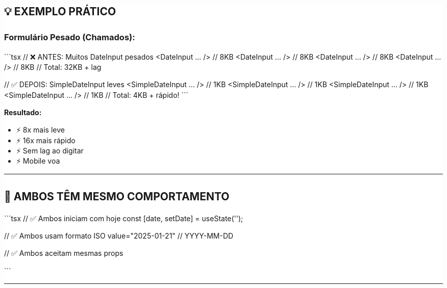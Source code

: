 
## 💡 **EXEMPLO PRÁTICO**

### **Formulário Pesado (Chamados):**

\`\`\`tsx
// ❌ ANTES: Muitos DateInput pesados
<DateInput ... /> // 8KB
<DateInput ... /> // 8KB
<DateInput ... /> // 8KB
<DateInput ... /> // 8KB
// Total: 32KB + lag

// ✅ DEPOIS: SimpleDateInput leves
<SimpleDateInput ... /> // 1KB
<SimpleDateInput ... /> // 1KB
<SimpleDateInput ... /> // 1KB
<SimpleDateInput ... /> // 1KB
// Total: 4KB + rápido!
\`\`\`

**Resultado:**
- ⚡ 8x mais leve
- ⚡ 16x mais rápido
- ⚡ Sem lag ao digitar
- ⚡ Mobile voa

---

## 🔄 **AMBOS TÊM MESMO COMPORTAMENTO**

\`\`\`tsx
// ✅ Ambos iniciam com hoje
const [date, setDate] = useState('');

// ✅ Ambos usam formato ISO
value="2025-01-21" // YYYY-MM-DD

// ✅ Ambos aceitam mesmas props
<DateInput
  label="Data"
  value={date}
  onChange={setDate}
  required
  minDate={...}
  maxDate={...}
/>

<SimpleDateInput
  label="Data"
  value={date}
  onChange={setDate}
  required
  minDate="2025-01-01"
  maxDate="2025-12-31"
/>
\`\`\`

---